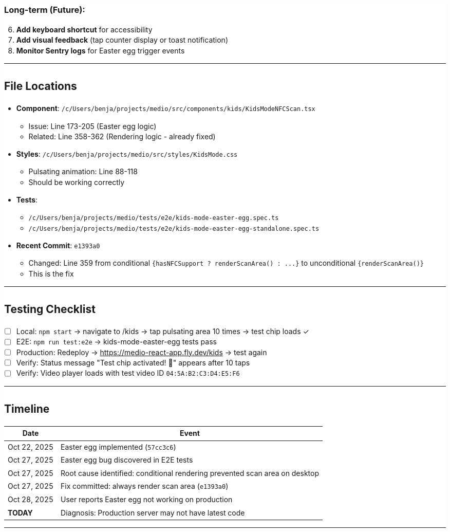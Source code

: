 ### Long-term (Future):
6. **Add keyboard shortcut** for accessibility
7. **Add visual feedback** (tap counter display or toast notification)
8. **Monitor Sentry logs** for Easter egg trigger events

---

## File Locations

- **Component**: `/c/Users/benja/projects/medio/src/components/kids/KidsModeNFCScan.tsx`
  - Issue: Line 173-205 (Easter egg logic)
  - Related: Line 358-362 (Rendering logic - already fixed)

- **Styles**: `/c/Users/benja/projects/medio/src/styles/KidsMode.css`
  - Pulsating animation: Line 88-118
  - Should be working correctly

- **Tests**:
  - `/c/Users/benja/projects/medio/tests/e2e/kids-mode-easter-egg.spec.ts`
  - `/c/Users/benja/projects/medio/tests/e2e/kids-mode-easter-egg-standalone.spec.ts`

- **Recent Commit**: `e1393a0`
  - Changed: Line 359 from conditional `{hasNFCSupport ? renderScanArea() : ...}` to unconditional `{renderScanArea()}`
  - This is the fix

---

## Testing Checklist

- [ ] Local: `npm start` → navigate to /kids → tap pulsating area 10 times → test chip loads ✓
- [ ] E2E: `npm run test:e2e` → kids-mode-easter-egg tests pass
- [ ] Production: Redeploy → https://medio-react-app.fly.dev/kids → test again
- [ ] Verify: Status message "Test chip activated! 🎉" appears after 10 taps
- [ ] Verify: Video player loads with test video ID `04:5A:B2:C3:D4:E5:F6`

---

## Timeline

| Date | Event |
|------|-------|
| Oct 22, 2025 | Easter egg implemented (`57cc3c6`) |
| Oct 27, 2025 | Easter egg bug discovered in E2E tests |
| Oct 27, 2025 | Root cause identified: conditional rendering prevented scan area on desktop |
| Oct 27, 2025 | Fix committed: always render scan area (`e1393a0`) |
| Oct 28, 2025 | User reports Easter egg not working on production |
| **TODAY** | Diagnosis: Production server may not have latest code |

---